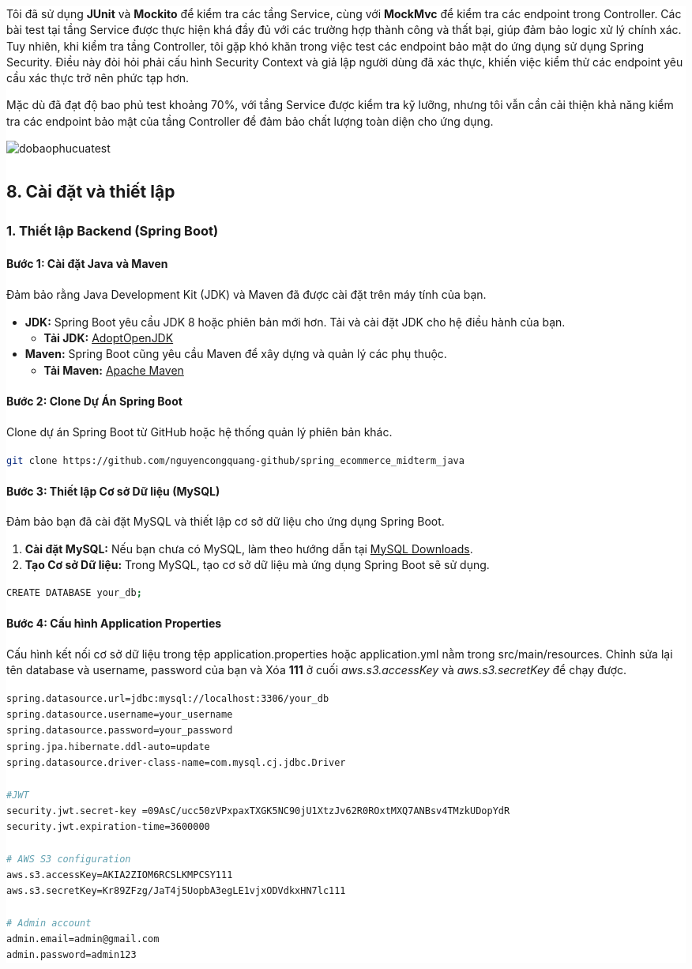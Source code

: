 Tôi đã sử dụng **JUnit** và **Mockito** để kiểm tra các tầng Service, cùng với **MockMvc** để kiểm tra các endpoint trong Controller. Các bài test tại tầng Service được thực hiện khá đầy đủ với các trường hợp thành công và thất bại, giúp đảm bảo logic xử lý chính xác. Tuy nhiên, khi kiểm tra tầng Controller, tôi gặp khó khăn trong việc test các endpoint bảo mật do ứng dụng sử dụng Spring Security. Điều này đòi hỏi phải cấu hình Security Context và giả lập người dùng đã xác thực, khiến việc kiểm thử các endpoint yêu cầu xác thực trở nên phức tạp hơn.  

Mặc dù đã đạt độ bao phủ test khoảng 70%, với tầng Service được kiểm tra kỹ lưỡng, nhưng tôi vẫn cần cải thiện khả năng kiểm tra các endpoint bảo mật của tầng Controller để đảm bảo chất lượng toàn diện cho ứng dụng.

![dobaophucuatest](https://github.com/user-attachments/assets/1c021dfb-207e-45bf-98e7-818470094f70)



8\. Cài đặt và thiết lập
-------------------------------------

### **1\. Thiết lập Backend (Spring Boot)**

#### Bước 1: Cài đặt Java và Maven
Đảm bảo rằng Java Development Kit (JDK) và Maven đã được cài đặt trên máy tính của bạn.

*   **JDK:** Spring Boot yêu cầu JDK 8 hoặc phiên bản mới hơn. Tải và cài đặt JDK cho hệ điều hành của bạn.
    *   **Tải JDK:** [AdoptOpenJDK](https://adoptopenjdk.net/)
*   **Maven:** Spring Boot cũng yêu cầu Maven để xây dựng và quản lý các phụ thuộc.    
    *   **Tải Maven:** [Apache Maven](https://maven.apache.org/download.cgi)
        
#### Bước 2: Clone Dự Án Spring Boot
Clone dự án Spring Boot từ GitHub hoặc hệ thống quản lý phiên bản khác.
```bash
git clone https://github.com/nguyencongquang-github/spring_ecommerce_midterm_java
```

#### Bước 3: Thiết lập Cơ sở Dữ liệu (MySQL)
Đảm bảo bạn đã cài đặt MySQL và thiết lập cơ sở dữ liệu cho ứng dụng Spring Boot.
1.  **Cài đặt MySQL:** Nếu bạn chưa có MySQL, làm theo hướng dẫn tại [MySQL Downloads](https://dev.mysql.com/downloads/).
2.  **Tạo Cơ sở Dữ liệu:** Trong MySQL, tạo cơ sở dữ liệu mà ứng dụng Spring Boot sẽ sử dụng.

```bash
CREATE DATABASE your_db;
```
#### Bước 4: Cấu hình Application Properties
Cấu hình kết nối cơ sở dữ liệu trong tệp application.properties hoặc application.yml nằm trong src/main/resources. Chỉnh sửa lại tên database và username, password của bạn và Xóa **111** ở cuối *aws.s3.accessKey* và *aws.s3.secretKey* để chạy được.

```bash
spring.datasource.url=jdbc:mysql://localhost:3306/your_db
spring.datasource.username=your_username
spring.datasource.password=your_password
spring.jpa.hibernate.ddl-auto=update
spring.datasource.driver-class-name=com.mysql.cj.jdbc.Driver

#JWT
security.jwt.secret-key =09AsC/ucc50zVPxpaxTXGK5NC90jU1XtzJv62R0ROxtMXQ7ANBsv4TMzkUDopYdR
security.jwt.expiration-time=3600000

# AWS S3 configuration
aws.s3.accessKey=AKIA2ZIOM6RCSLKMPCSY111
aws.s3.secretKey=Kr89ZFzg/JaT4j5UopbA3egLE1vjxODVdkxHN7lc111

# Admin account
admin.email=admin@gmail.com
admin.password=admin123
```